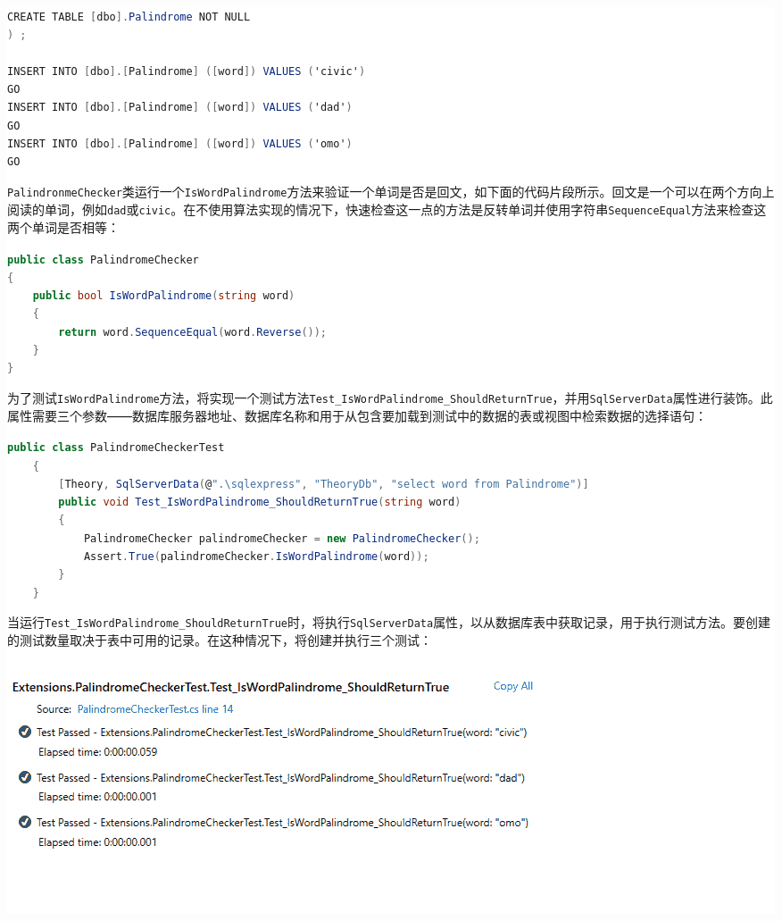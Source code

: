 ```cs
CREATE TABLE [dbo].Palindrome NOT NULL
) ;

INSERT INTO [dbo].[Palindrome] ([word]) VALUES ('civic')
GO
INSERT INTO [dbo].[Palindrome] ([word]) VALUES ('dad')
GO
INSERT INTO [dbo].[Palindrome] ([word]) VALUES ('omo')
GO
```

`PalindronmeChecker`类运行一个`IsWordPalindrome`方法来验证一个单词是否是回文，如下面的代码片段所示。回文是一个可以在两个方向上阅读的单词，例如`dad`或`civic`。在不使用算法实现的情况下，快速检查这一点的方法是反转单词并使用字符串`SequenceEqual`方法来检查这两个单词是否相等：

```cs
public class PalindromeChecker
{
    public bool IsWordPalindrome(string word)
    {
        return word.SequenceEqual(word.Reverse());
    }
}
```

为了测试`IsWordPalindrome`方法，将实现一个测试方法`Test_IsWordPalindrome_ShouldReturnTrue`，并用`SqlServerData`属性进行装饰。此属性需要三个参数——数据库服务器地址、数据库名称和用于从包含要加载到测试中的数据的表或视图中检索数据的选择语句：

```cs
public class PalindromeCheckerTest
    {
        [Theory, SqlServerData(@".\sqlexpress", "TheoryDb", "select word from Palindrome")]
        public void Test_IsWordPalindrome_ShouldReturnTrue(string word)
        {
            PalindromeChecker palindromeChecker = new PalindromeChecker();
            Assert.True(palindromeChecker.IsWordPalindrome(word));
        }
    }
```

当运行`Test_IsWordPalindrome_ShouldReturnTrue`时，将执行`SqlServerData`属性，以从数据库表中获取记录，用于执行测试方法。要创建的测试数量取决于表中可用的记录。在这种情况下，将创建并执行三个测试：

![](img/f7472981-0328-44c8-8843-367ee078defd.png)
